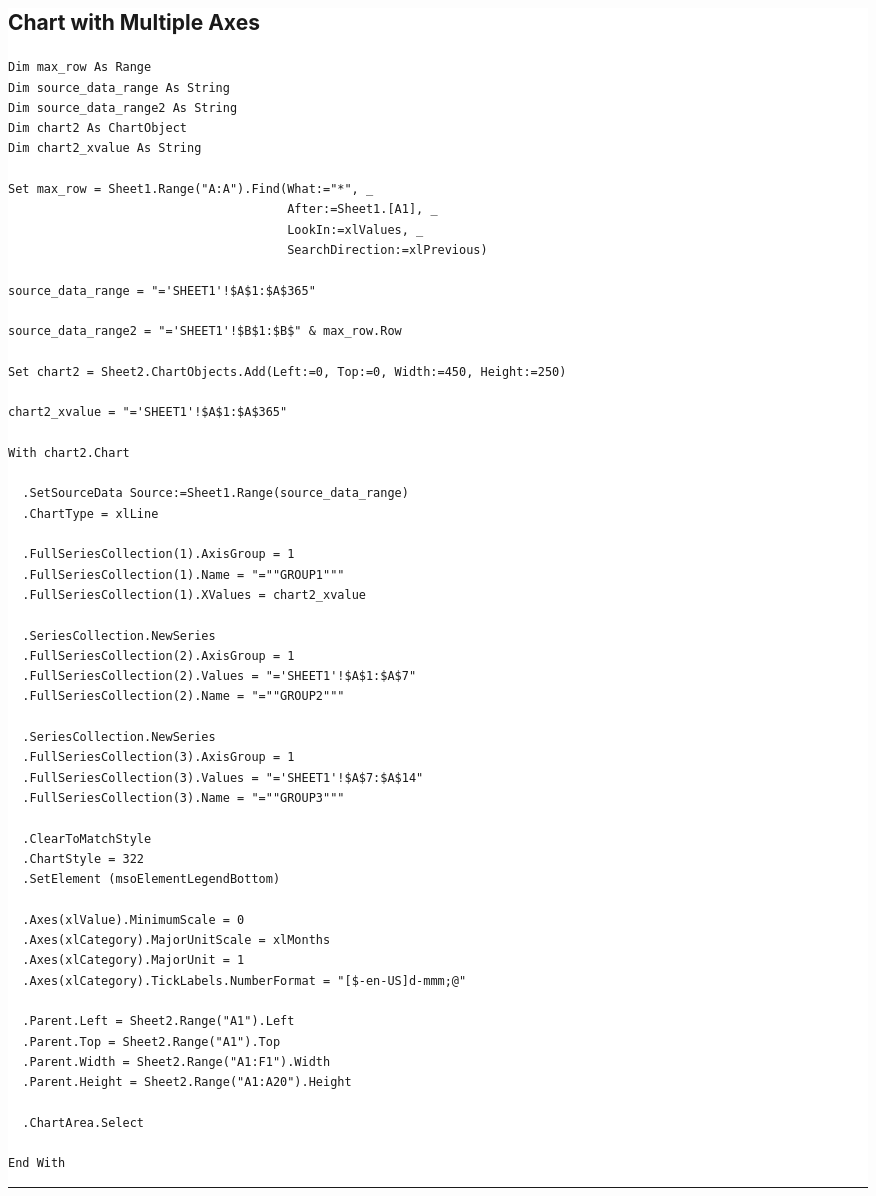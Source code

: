 ## Chart with Multiple Axes

```vbnet
Dim max_row As Range
Dim source_data_range As String
Dim source_data_range2 As String
Dim chart2 As ChartObject
Dim chart2_xvalue As String

Set max_row = Sheet1.Range("A:A").Find(What:="*", _
                                       After:=Sheet1.[A1], _
                                       LookIn:=xlValues, _
                                       SearchDirection:=xlPrevious)

source_data_range = "='SHEET1'!$A$1:$A$365"

source_data_range2 = "='SHEET1'!$B$1:$B$" & max_row.Row

Set chart2 = Sheet2.ChartObjects.Add(Left:=0, Top:=0, Width:=450, Height:=250)

chart2_xvalue = "='SHEET1'!$A$1:$A$365"

With chart2.Chart

  .SetSourceData Source:=Sheet1.Range(source_data_range)
  .ChartType = xlLine

  .FullSeriesCollection(1).AxisGroup = 1
  .FullSeriesCollection(1).Name = "=""GROUP1"""
  .FullSeriesCollection(1).XValues = chart2_xvalue

  .SeriesCollection.NewSeries
  .FullSeriesCollection(2).AxisGroup = 1
  .FullSeriesCollection(2).Values = "='SHEET1'!$A$1:$A$7"
  .FullSeriesCollection(2).Name = "=""GROUP2"""

  .SeriesCollection.NewSeries
  .FullSeriesCollection(3).AxisGroup = 1
  .FullSeriesCollection(3).Values = "='SHEET1'!$A$7:$A$14"
  .FullSeriesCollection(3).Name = "=""GROUP3"""

  .ClearToMatchStyle
  .ChartStyle = 322
  .SetElement (msoElementLegendBottom)

  .Axes(xlValue).MinimumScale = 0
  .Axes(xlCategory).MajorUnitScale = xlMonths
  .Axes(xlCategory).MajorUnit = 1
  .Axes(xlCategory).TickLabels.NumberFormat = "[$-en-US]d-mmm;@"

  .Parent.Left = Sheet2.Range("A1").Left
  .Parent.Top = Sheet2.Range("A1").Top
  .Parent.Width = Sheet2.Range("A1:F1").Width
  .Parent.Height = Sheet2.Range("A1:A20").Height

  .ChartArea.Select

End With
```

---